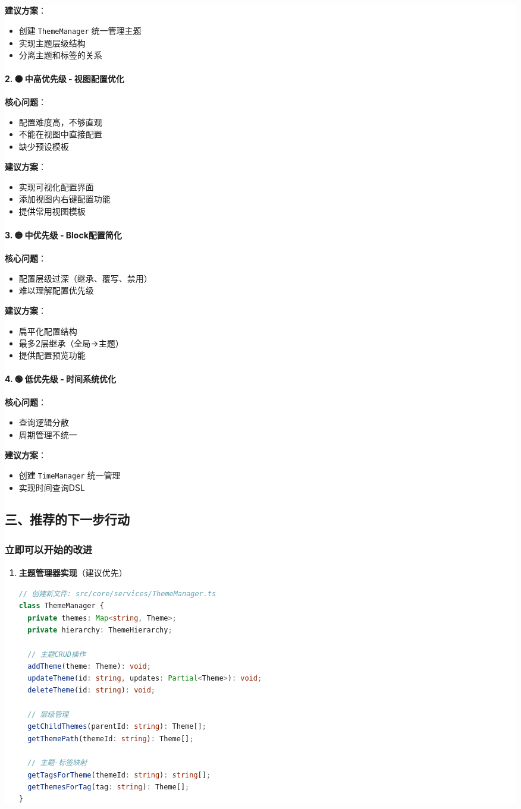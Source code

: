 **建议方案**：
- 创建 `ThemeManager` 统一管理主题
- 实现主题层级结构
- 分离主题和标签的关系

#### 2. 🟠 中高优先级 - 视图配置优化
**核心问题**：
- 配置难度高，不够直观
- 不能在视图中直接配置
- 缺少预设模板

**建议方案**：
- 实现可视化配置界面
- 添加视图内右键配置功能
- 提供常用视图模板

#### 3. 🟡 中优先级 - Block配置简化
**核心问题**：
- 配置层级过深（继承、覆写、禁用）
- 难以理解配置优先级

**建议方案**：
- 扁平化配置结构
- 最多2层继承（全局->主题）
- 提供配置预览功能

#### 4. 🟢 低优先级 - 时间系统优化
**核心问题**：
- 查询逻辑分散
- 周期管理不统一

**建议方案**：
- 创建 `TimeManager` 统一管理
- 实现时间查询DSL

## 三、推荐的下一步行动

### 立即可以开始的改进

1. **主题管理器实现**（建议优先）
   ```typescript
   // 创建新文件: src/core/services/ThemeManager.ts
   class ThemeManager {
     private themes: Map<string, Theme>;
     private hierarchy: ThemeHierarchy;
     
     // 主题CRUD操作
     addTheme(theme: Theme): void;
     updateTheme(id: string, updates: Partial<Theme>): void;
     deleteTheme(id: string): void;
     
     // 层级管理
     getChildThemes(parentId: string): Theme[];
     getThemePath(themeId: string): Theme[];
     
     // 主题-标签映射
     getTagsForTheme(themeId: string): string[];
     getThemesForTag(tag: string): Theme[];
   }
   ```
